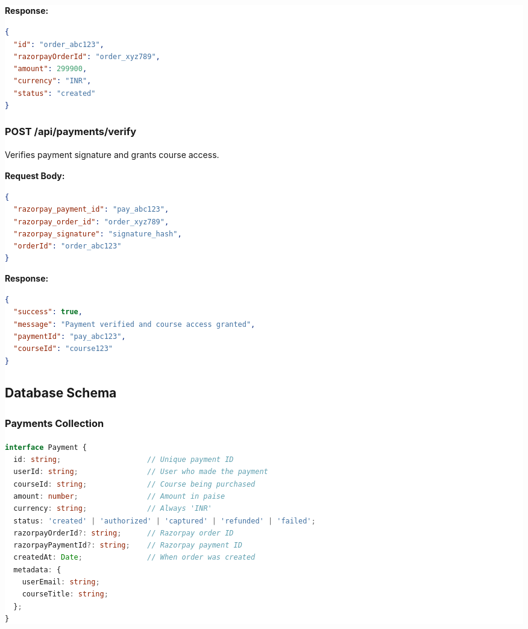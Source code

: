 **Response:**
```json
{
  "id": "order_abc123",
  "razorpayOrderId": "order_xyz789",
  "amount": 299900,
  "currency": "INR",
  "status": "created"
}
```

### POST /api/payments/verify

Verifies payment signature and grants course access.

**Request Body:**
```json
{
  "razorpay_payment_id": "pay_abc123",
  "razorpay_order_id": "order_xyz789",
  "razorpay_signature": "signature_hash",
  "orderId": "order_abc123"
}
```

**Response:**
```json
{
  "success": true,
  "message": "Payment verified and course access granted",
  "paymentId": "pay_abc123",
  "courseId": "course123"
}
```

## Database Schema

### Payments Collection

```typescript
interface Payment {
  id: string;                    // Unique payment ID
  userId: string;                // User who made the payment
  courseId: string;              // Course being purchased
  amount: number;                // Amount in paise
  currency: string;              // Always 'INR'
  status: 'created' | 'authorized' | 'captured' | 'refunded' | 'failed';
  razorpayOrderId?: string;      // Razorpay order ID
  razorpayPaymentId?: string;    // Razorpay payment ID
  createdAt: Date;               // When order was created
  metadata: {
    userEmail: string;
    courseTitle: string;
  };
}
```
